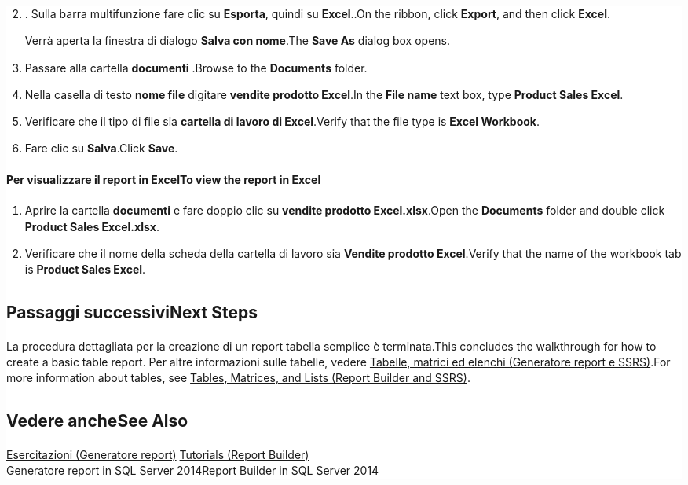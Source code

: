 2.  <span data-ttu-id="34037-317">. Sulla barra multifunzione fare clic su **Esporta**, quindi su **Excel**.</span><span class="sxs-lookup"><span data-stu-id="34037-317">.On the ribbon, click **Export**, and then click **Excel**.</span></span>  
  
     <span data-ttu-id="34037-318">Verrà aperta la finestra di dialogo **Salva con nome**.</span><span class="sxs-lookup"><span data-stu-id="34037-318">The **Save As** dialog box opens.</span></span>  
  
3.  <span data-ttu-id="34037-319">Passare alla cartella **documenti** .</span><span class="sxs-lookup"><span data-stu-id="34037-319">Browse to the **Documents** folder.</span></span>  
  
4.  <span data-ttu-id="34037-320">Nella casella di testo **nome file** digitare **vendite prodotto Excel**.</span><span class="sxs-lookup"><span data-stu-id="34037-320">In the **File name** text box, type **Product Sales Excel**.</span></span>  
  
5.  <span data-ttu-id="34037-321">Verificare che il tipo di file sia **cartella di lavoro di Excel**.</span><span class="sxs-lookup"><span data-stu-id="34037-321">Verify that the file type is **Excel Workbook**.</span></span>  
  
6.  <span data-ttu-id="34037-322">Fare clic su **Salva**.</span><span class="sxs-lookup"><span data-stu-id="34037-322">Click **Save**.</span></span>  
  
#### <a name="to-view-the-report-in-excel"></a><span data-ttu-id="34037-323">Per visualizzare il report in Excel</span><span class="sxs-lookup"><span data-stu-id="34037-323">To view the report in Excel</span></span>  
  
1.  <span data-ttu-id="34037-324">Aprire la cartella **documenti** e fare doppio clic su **vendite prodotto Excel.xlsx**.</span><span class="sxs-lookup"><span data-stu-id="34037-324">Open the **Documents** folder and double click **Product Sales Excel.xlsx**.</span></span>  
  
2.  <span data-ttu-id="34037-325">Verificare che il nome della scheda della cartella di lavoro sia **Vendite prodotto Excel**.</span><span class="sxs-lookup"><span data-stu-id="34037-325">Verify that the name of the workbook tab is **Product Sales Excel**.</span></span>  
  
## <a name="next-steps"></a><span data-ttu-id="34037-326">Passaggi successivi</span><span class="sxs-lookup"><span data-stu-id="34037-326">Next Steps</span></span>  
 <span data-ttu-id="34037-327">La procedura dettagliata per la creazione di un report tabella semplice è terminata.</span><span class="sxs-lookup"><span data-stu-id="34037-327">This concludes the walkthrough for how to create a basic table report.</span></span> <span data-ttu-id="34037-328">Per altre informazioni sulle tabelle, vedere [Tabelle, matrici ed elenchi &#40;Generatore report e SSRS&#41;](report-design/create-invoices-and-forms-with-lists-report-builder-and-ssrs.md).</span><span class="sxs-lookup"><span data-stu-id="34037-328">For more information about tables, see [Tables, Matrices, and Lists &#40;Report Builder and SSRS&#41;](report-design/create-invoices-and-forms-with-lists-report-builder-and-ssrs.md).</span></span>  
  
## <a name="see-also"></a><span data-ttu-id="34037-329">Vedere anche</span><span class="sxs-lookup"><span data-stu-id="34037-329">See Also</span></span>  
 <span data-ttu-id="34037-330">[Esercitazioni &#40;Generatore report&#41;](report-builder-tutorials.md) </span><span class="sxs-lookup"><span data-stu-id="34037-330">[Tutorials &#40;Report Builder&#41;](report-builder-tutorials.md) </span></span>  
 [<span data-ttu-id="34037-331">Generatore report in SQL Server 2014</span><span class="sxs-lookup"><span data-stu-id="34037-331">Report Builder in SQL Server 2014</span></span>](report-builder/report-builder-in-sql-server-2016.md)  
  
  
